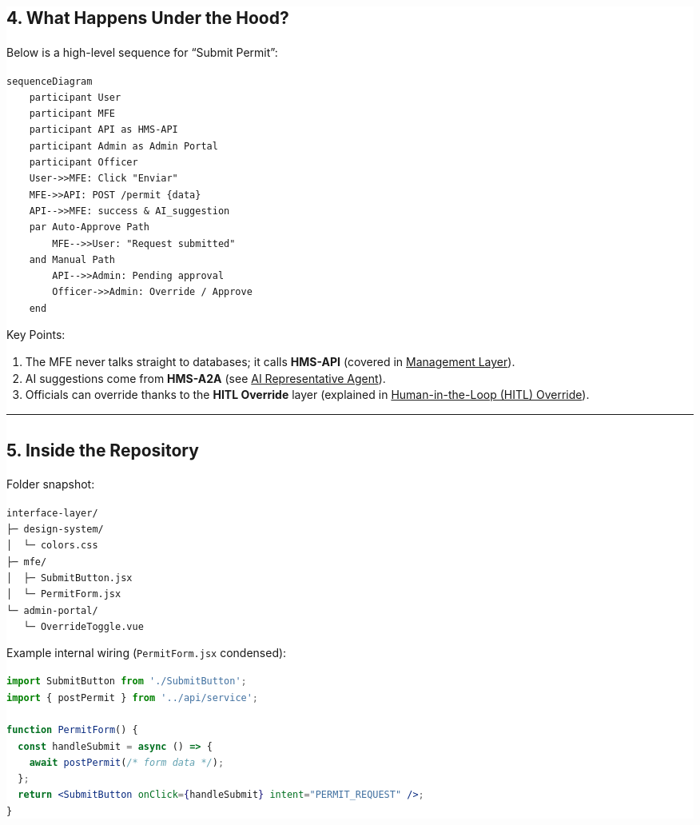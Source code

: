 
## 4. What Happens Under the Hood?

Below is a high-level sequence for “Submit Permit”:

```mermaid
sequenceDiagram
    participant User
    participant MFE
    participant API as HMS-API
    participant Admin as Admin Portal
    participant Officer
    User->>MFE: Click "Enviar"
    MFE->>API: POST /permit {data}
    API-->>MFE: success & AI_suggestion
    par Auto-Approve Path
        MFE-->>User: "Request submitted"
    and Manual Path
        API-->>Admin: Pending approval
        Officer->>Admin: Override / Approve
    end
```

Key Points:

1. The MFE never talks straight to databases; it calls **HMS-API** (covered in [Management Layer](03_management_layer__hms_svc___hms_api__.md)).  
2. AI suggestions come from **HMS-A2A** (see [AI Representative Agent](04_ai_representative_agent__hms_a2a__.md)).  
3. Officials can override thanks to the **HITL Override** layer (explained in [Human-in-the-Loop (HITL) Override](05_human_in_the_loop__hitl__override_.md)).

---

## 5. Inside the Repository

Folder snapshot:

```
interface-layer/
├─ design-system/
│  └─ colors.css
├─ mfe/
│  ├─ SubmitButton.jsx
│  └─ PermitForm.jsx
└─ admin-portal/
   └─ OverrideToggle.vue
```

Example internal wiring (`PermitForm.jsx` condensed):

```jsx
import SubmitButton from './SubmitButton';
import { postPermit } from '../api/service';

function PermitForm() {
  const handleSubmit = async () => {
    await postPermit(/* form data */);
  };
  return <SubmitButton onClick={handleSubmit} intent="PERMIT_REQUEST" />;
}
```
